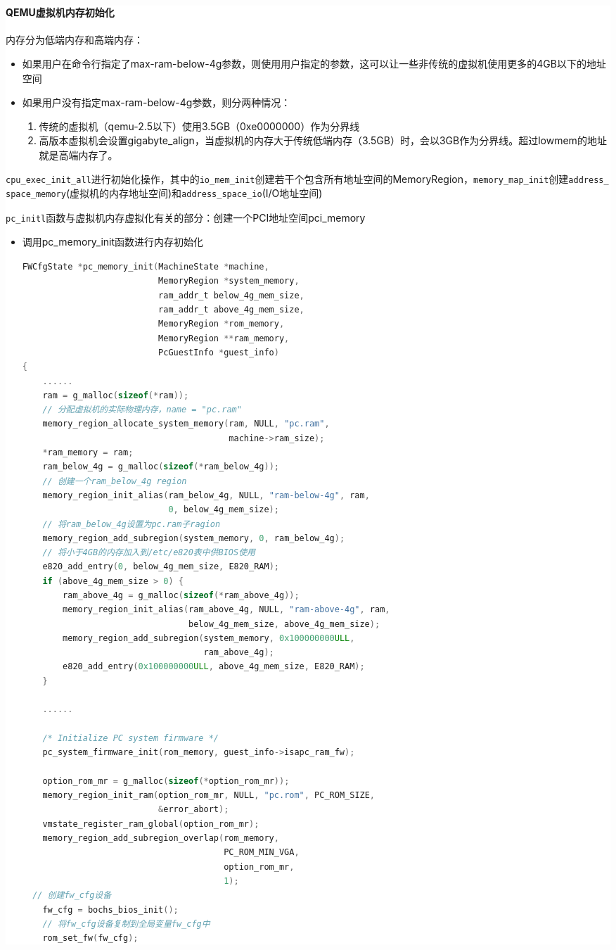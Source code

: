 #### QEMU虚拟机内存初始化

内存分为低端内存和高端内存：

+ 如果用户在命令行指定了max-ram-below-4g参数，则使用用户指定的参数，这可以让一些非传统的虚拟机使用更多的4GB以下的地址空间

+ 如果用户没有指定max-ram-below-4g参数，则分两种情况：
  1. 传统的虚拟机（qemu-2.5以下）使用3.5GB（0xe0000000）作为分界线
  2. 高版本虚拟机会设置gigabyte_align，当虚拟机的内存大于传统低端内存（3.5GB）时，会以3GB作为分界线。超过lowmem的地址就是高端内存了。

`cpu_exec_init_all`进行初始化操作，其中的`io_mem_init`创建若干个包含所有地址空间的MemoryRegion，`memory_map_init`创建`address_space_memory`(虚拟机的内存地址空间)和`address_space_io`(I/O地址空间)

`pc_initl`函数与虚拟机内存虚拟化有关的部分：创建一个PCI地址空间pci_memory

+ 调用pc_memory_init函数进行内存初始化

  ```c
  FWCfgState *pc_memory_init(MachineState *machine,
                             MemoryRegion *system_memory,
                             ram_addr_t below_4g_mem_size,
                             ram_addr_t above_4g_mem_size,
                             MemoryRegion *rom_memory,
                             MemoryRegion **ram_memory,
                             PcGuestInfo *guest_info)
  {
      ......
      ram = g_malloc(sizeof(*ram));
      // 分配虚拟机的实际物理内存，name = "pc.ram"
      memory_region_allocate_system_memory(ram, NULL, "pc.ram",
                                           machine->ram_size);
      *ram_memory = ram;
      ram_below_4g = g_malloc(sizeof(*ram_below_4g));
      // 创建一个ram_below_4g region
      memory_region_init_alias(ram_below_4g, NULL, "ram-below-4g", ram,
                               0, below_4g_mem_size);
      // 将ram_below_4g设置为pc.ram子ragion
      memory_region_add_subregion(system_memory, 0, ram_below_4g);
      // 将小于4GB的内存加入到/etc/e820表中供BIOS使用
      e820_add_entry(0, below_4g_mem_size, E820_RAM);
      if (above_4g_mem_size > 0) {
          ram_above_4g = g_malloc(sizeof(*ram_above_4g));
          memory_region_init_alias(ram_above_4g, NULL, "ram-above-4g", ram,
                                   below_4g_mem_size, above_4g_mem_size);
          memory_region_add_subregion(system_memory, 0x100000000ULL,
                                      ram_above_4g);
          e820_add_entry(0x100000000ULL, above_4g_mem_size, E820_RAM);
      }
  
      ......
  
      /* Initialize PC system firmware */
      pc_system_firmware_init(rom_memory, guest_info->isapc_ram_fw);
  
      option_rom_mr = g_malloc(sizeof(*option_rom_mr));
      memory_region_init_ram(option_rom_mr, NULL, "pc.rom", PC_ROM_SIZE,
                             &error_abort);
      vmstate_register_ram_global(option_rom_mr);
      memory_region_add_subregion_overlap(rom_memory,
                                          PC_ROM_MIN_VGA,
                                          option_rom_mr,
                                          1);
  	// 创建fw_cfg设备
      fw_cfg = bochs_bios_init();
      // 将fw_cfg设备复制到全局变量fw_cfg中
      rom_set_fw(fw_cfg);
  ```
